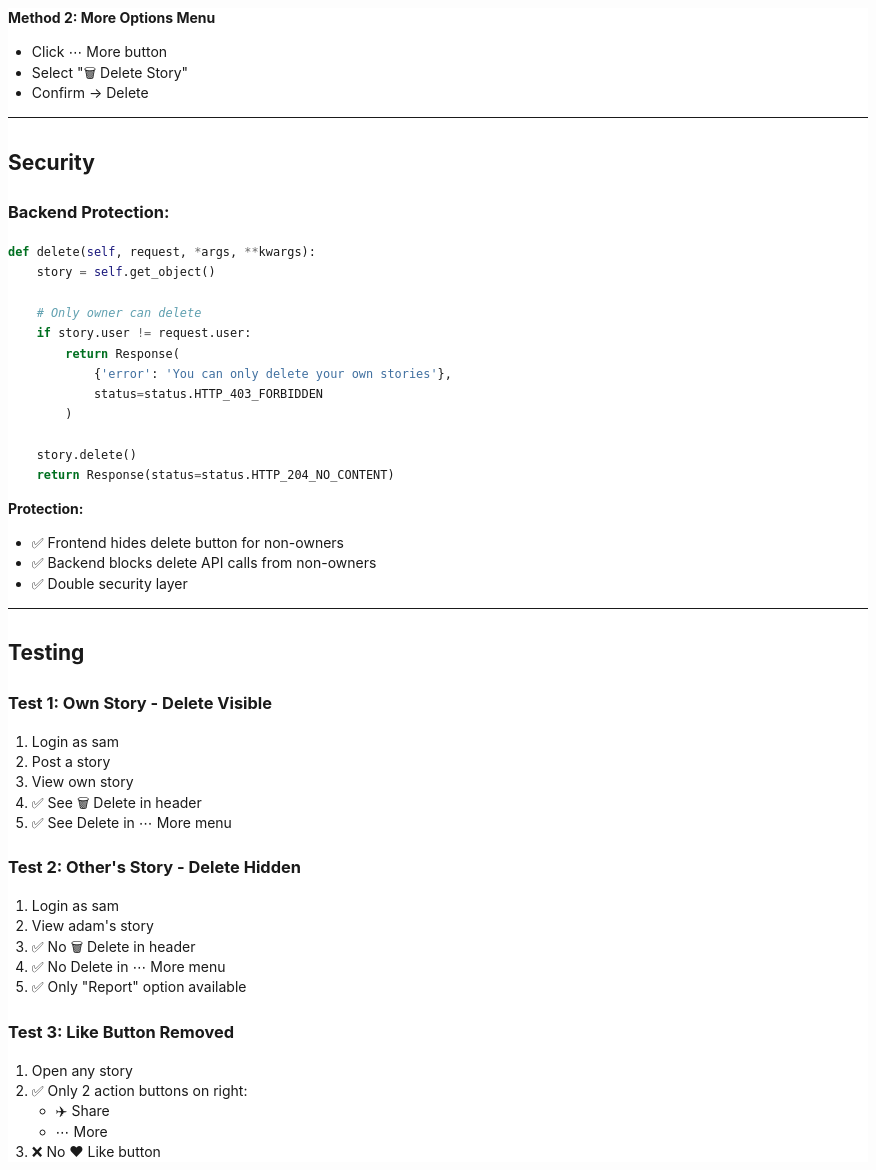 **Method 2: More Options Menu**
- Click ⋯ More button
- Select "🗑️ Delete Story"
- Confirm → Delete

---

## Security

### Backend Protection:
```python
def delete(self, request, *args, **kwargs):
    story = self.get_object()
    
    # Only owner can delete
    if story.user != request.user:
        return Response(
            {'error': 'You can only delete your own stories'},
            status=status.HTTP_403_FORBIDDEN
        )
    
    story.delete()
    return Response(status=status.HTTP_204_NO_CONTENT)
```

**Protection:**
- ✅ Frontend hides delete button for non-owners
- ✅ Backend blocks delete API calls from non-owners
- ✅ Double security layer

---

## Testing

### Test 1: Own Story - Delete Visible
1. Login as sam
2. Post a story
3. View own story
4. ✅ See 🗑️ Delete in header
5. ✅ See Delete in ⋯ More menu

### Test 2: Other's Story - Delete Hidden
1. Login as sam
2. View adam's story
3. ✅ No 🗑️ Delete in header
4. ✅ No Delete in ⋯ More menu
5. ✅ Only "Report" option available

### Test 3: Like Button Removed
1. Open any story
2. ✅ Only 2 action buttons on right:
   - ✈️ Share
   - ⋯ More
3. ❌ No ❤️ Like button
